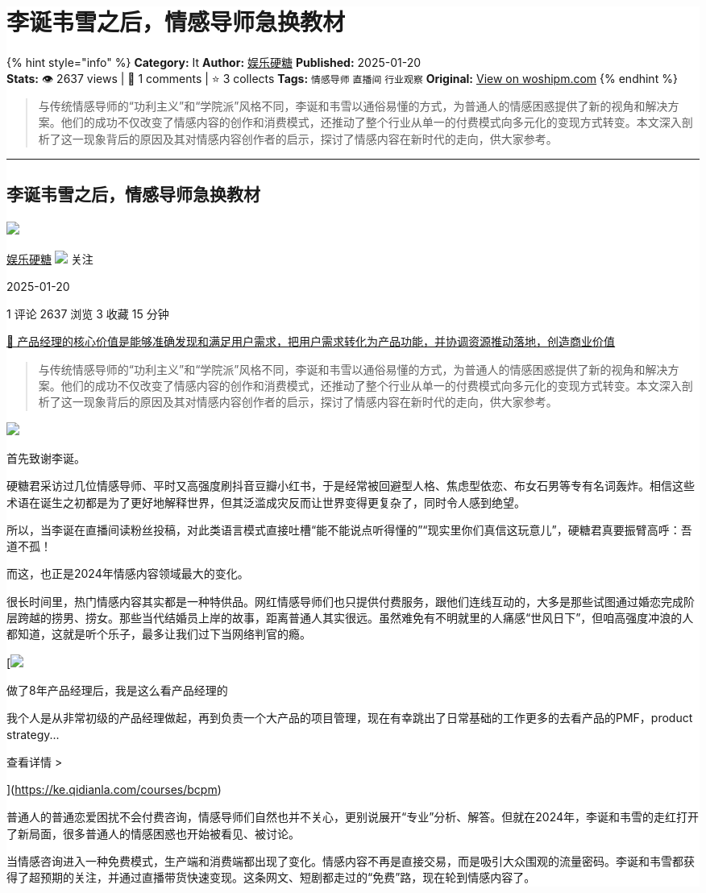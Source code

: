 # 李诞韦雪之后，情感导师急换教材
{% hint style="info" %}
**Category:** It
**Author:** [娱乐硬糖](https://www.woshipm.com/u/996069)
**Published:** 2025-01-20  
**Stats:** 👁️ 2637 views | 💬 1 comments | ⭐ 3 collects
**Tags:** `情感导师` `直播间` `行业观察`
**Original:** [View on woshipm.com](https://www.woshipm.com/it/6173150.html)
{% endhint %}
> 与传统情感导师的“功利主义”和“学院派”风格不同，李诞和韦雪以通俗易懂的方式，为普通人的情感困惑提供了新的视角和解决方案。他们的成功不仅改变了情感内容的创作和消费模式，还推动了整个行业从单一的付费模式向多元化的变现方式转变。本文深入剖析了这一现象背后的原因及其对情感内容创作者的启示，探讨了情感内容在新时代的走向，供大家参考。

---

## 李诞韦雪之后，情感导师急换教材

[![](https://image.woshipm.com/wp-files/2021/03/u6wNPl6I5DcQMoYTNCdK.jpeg!/both/72x72)](https://www.woshipm.com/u/996069)

[娱乐硬糖](https://www.woshipm.com/u/996069) ![](https://static.woshipm.com/tag/1122_1@2x.png) 关注

2025-01-20

1 评论 2637 浏览 3 收藏 15 分钟

[🔗 产品经理的核心价值是能够准确发现和满足用户需求，把用户需求转化为产品功能，并协调资源推动落地，创造商业价值](https://ke.qidianla.com/courses/90pm)

> 与传统情感导师的“功利主义”和“学院派”风格不同，李诞和韦雪以通俗易懂的方式，为普通人的情感困惑提供了新的视角和解决方案。他们的成功不仅改变了情感内容的创作和消费模式，还推动了整个行业从单一的付费模式向多元化的变现方式转变。本文深入剖析了这一现象背后的原因及其对情感内容创作者的启示，探讨了情感内容在新时代的走向，供大家参考。

![](https://image.woshipm.com/2023/09/21/c6e78372-5877-11ee-8c24-00163e142b65.jpg)

首先致谢李诞。

硬糖君采访过几位情感导师、平时又高强度刷抖音豆瓣小红书，于是经常被回避型人格、焦虑型依恋、布女石男等专有名词轰炸。相信这些术语在诞生之初都是为了更好地解释世界，但其泛滥成灾反而让世界变得更复杂了，同时令人感到绝望。

所以，当李诞在直播间读粉丝投稿，对此类语言模式直接吐槽“能不能说点听得懂的”“现实里你们真信这玩意儿”，硬糖君真要振臂高呼：吾道不孤！

而这，也正是2024年情感内容领域最大的变化。

很长时间里，热门情感内容其实都是一种特供品。网红情感导师们也只提供付费服务，跟他们连线互动的，大多是那些试图通过婚恋完成阶层跨越的捞男、捞女。那些当代结婚员上岸的故事，距离普通人其实很远。虽然难免有不明就里的人痛感“世风日下”，但咱高强度冲浪的人都知道，这就是听个乐子，最多让我们过下当网络判官的瘾。

[![](https://image.woshipm.com/2023/08/02/bf59b8ba-30e4-11ee-88e7-00163e0b5ff3.png)

做了8年产品经理后，我是这么看产品经理的

我个人是从非常初级的产品经理做起，再到负责一个大产品的项目管理，现在有幸跳出了日常基础的工作更多的去看产品的PMF，product strategy...

查看详情 >

](https://ke.qidianla.com/courses/bcpm)

普通人的普通恋爱困扰不会付费咨询，情感导师们自然也并不关心，更别说展开“专业”分析、解答。但就在2024年，李诞和韦雪的走红打开了新局面，很多普通人的情感困惑也开始被看见、被讨论。

当情感咨询进入一种免费模式，生产端和消费端都出现了变化。情感内容不再是直接交易，而是吸引大众围观的流量密码。李诞和韦雪都获得了超预期的关注，并通过直播带货快速变现。这条网文、短剧都走过的“免费”路，现在轮到情感内容了。

